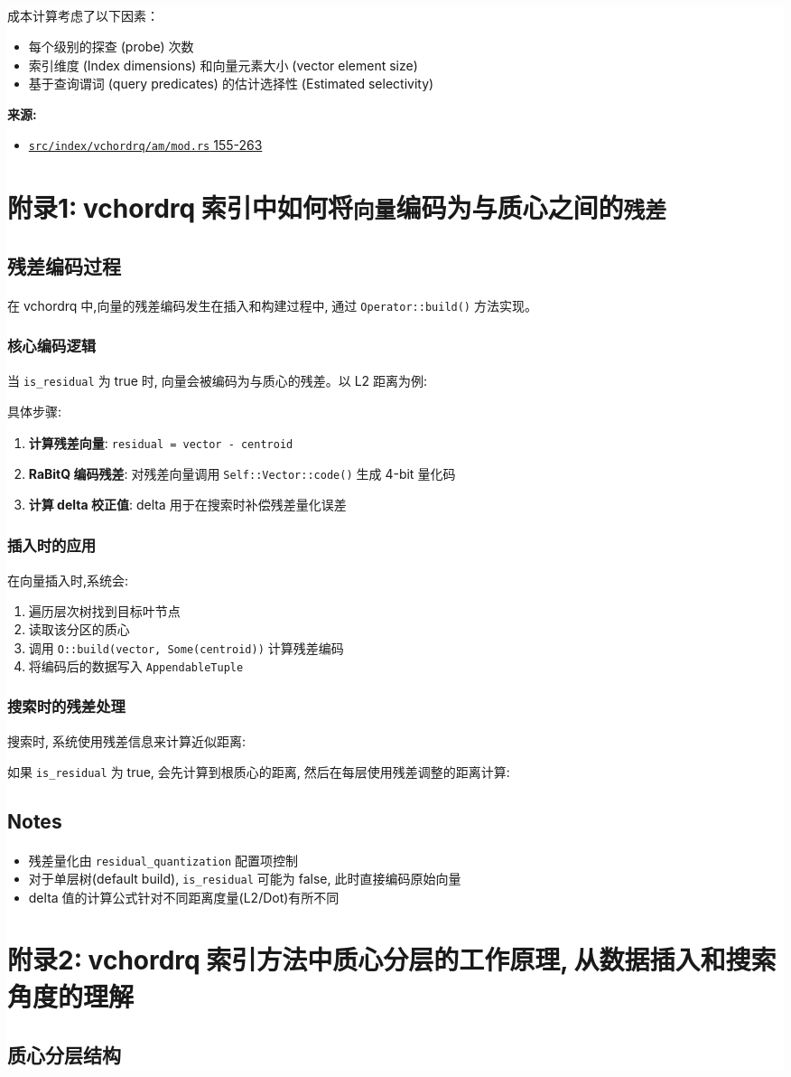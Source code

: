 成本计算考虑了以下因素：  
  
  - 每个级别的探查 (probe) 次数  
  - 索引维度 (Index dimensions) 和向量元素大小 (vector element size)  
  - 基于查询谓词 (query predicates) 的估计选择性 (Estimated selectivity)  
  
**来源:**  
  
  - [`src/index/vchordrq/am/mod.rs` 155-263](https://github.com/tensorchord/VectorChord/blob/ac12e257/src/index/vchordrq/am/mod.rs#L155-L263)  
  
# 附录1: vchordrq 索引中如何将`向量`编码为与质心之间的`残差`  
  
## 残差编码过程  
  
在 vchordrq 中,向量的残差编码发生在插入和构建过程中, 通过 `Operator::build()` 方法实现。    
  
### 核心编码逻辑  
  
当 `is_residual` 为 true 时, 向量会被编码为与质心的残差。以 L2 距离为例:    
  
具体步骤:  
  
1. **计算残差向量**: `residual = vector - centroid`    
  
2. **RaBitQ 编码残差**: 对残差向量调用 `Self::Vector::code()` 生成 4-bit 量化码    
  
3. **计算 delta 校正值**: delta 用于在搜索时补偿残差量化误差    
  
### 插入时的应用  
  
在向量插入时,系统会:    
  
1. 遍历层次树找到目标叶节点  
2. 读取该分区的质心  
3. 调用 `O::build(vector, Some(centroid))` 计算残差编码  
4. 将编码后的数据写入 `AppendableTuple`  
  
### 搜索时的残差处理  
  
搜索时, 系统使用残差信息来计算近似距离:    
  
如果 `is_residual` 为 true, 会先计算到根质心的距离, 然后在每层使用残差调整的距离计算:    
  
## Notes  
  
- 残差量化由 `residual_quantization` 配置项控制    
- 对于单层树(default build), `is_residual` 可能为 false, 此时直接编码原始向量    
- delta 值的计算公式针对不同距离度量(L2/Dot)有所不同    
  
# 附录2: vchordrq 索引方法中质心分层的工作原理, 从数据插入和搜索角度的理解  
  
## 质心分层结构  
  